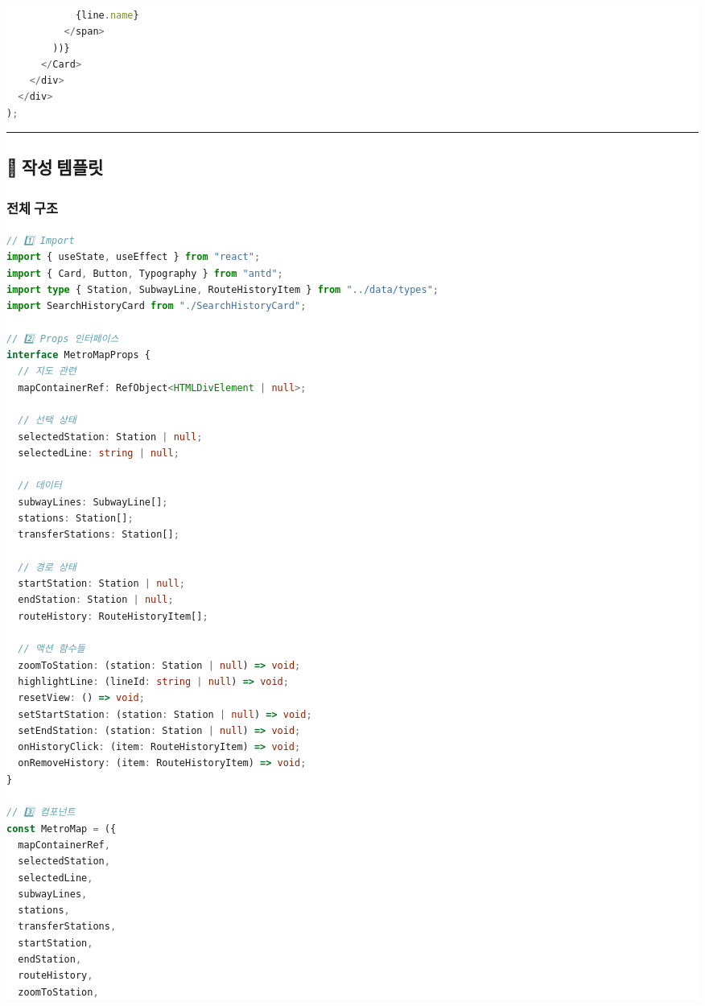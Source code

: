 ```typescript
            {line.name}
          </span>
        ))}
      </Card>
    </div>
  </div>
);
```

---

## 📝 작성 템플릿

### 전체 구조

```typescript
// 1️⃣ Import
import { useState, useEffect } from "react";
import { Card, Button, Typography } from "antd";
import type { Station, SubwayLine, RouteHistoryItem } from "../data/types";
import SearchHistoryCard from "./SearchHistoryCard";

// 2️⃣ Props 인터페이스
interface MetroMapProps {
  // 지도 관련
  mapContainerRef: RefObject<HTMLDivElement | null>;

  // 선택 상태
  selectedStation: Station | null;
  selectedLine: string | null;

  // 데이터
  subwayLines: SubwayLine[];
  stations: Station[];
  transferStations: Station[];

  // 경로 상태
  startStation: Station | null;
  endStation: Station | null;
  routeHistory: RouteHistoryItem[];

  // 액션 함수들
  zoomToStation: (station: Station | null) => void;
  highlightLine: (lineId: string | null) => void;
  resetView: () => void;
  setStartStation: (station: Station | null) => void;
  setEndStation: (station: Station | null) => void;
  onHistoryClick: (item: RouteHistoryItem) => void;
  onRemoveHistory: (item: RouteHistoryItem) => void;
}

// 3️⃣ 컴포넌트
const MetroMap = ({
  mapContainerRef,
  selectedStation,
  selectedLine,
  subwayLines,
  stations,
  transferStations,
  startStation,
  endStation,
  routeHistory,
  zoomToStation,
```